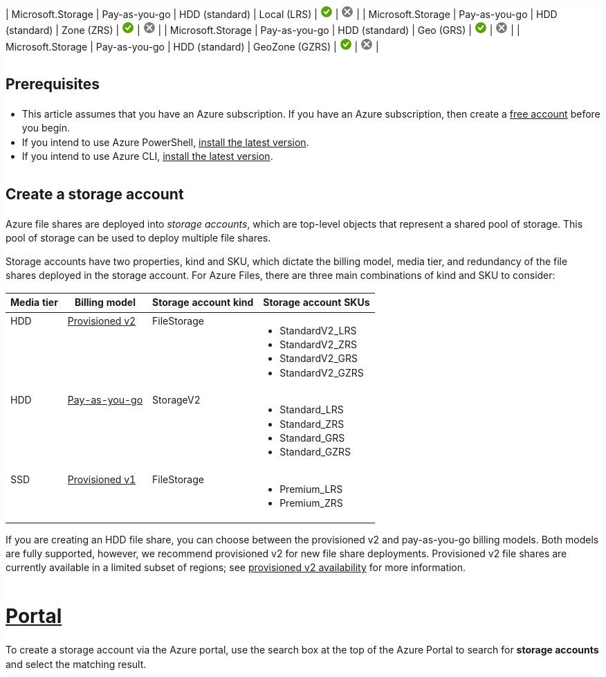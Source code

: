 | Microsoft.Storage | Pay-as-you-go | HDD (standard) | Local (LRS) | ![Yes](../media/icons/yes-icon.png) | ![No](../media/icons/no-icon.png) |
| Microsoft.Storage | Pay-as-you-go | HDD (standard) | Zone (ZRS) | ![Yes](../media/icons/yes-icon.png) | ![No](../media/icons/no-icon.png) |
| Microsoft.Storage | Pay-as-you-go | HDD (standard) | Geo (GRS) | ![Yes](../media/icons/yes-icon.png) | ![No](../media/icons/no-icon.png) |
| Microsoft.Storage | Pay-as-you-go | HDD (standard) | GeoZone (GZRS) | ![Yes](../media/icons/yes-icon.png) | ![No](../media/icons/no-icon.png) |

## Prerequisites
- This article assumes that you have an Azure subscription. If you have an Azure subscription, then create a [free account](https://azure.microsoft.com/free/?WT.mc_id=A261C142F) before you begin.
- If you intend to use Azure PowerShell, [install the latest version](/powershell/azure/install-azure-powershell).
- If you intend to use Azure CLI, [install the latest version](/cli/azure/install-azure-cli).

## Create a storage account
Azure file shares are deployed into *storage accounts*, which are top-level objects that represent a shared pool of storage. This pool of storage can be used to deploy multiple file shares. 

Storage accounts have two properties, kind and SKU, which dictate the billing model, media tier, and redundancy of the file shares deployed in the storage account. For Azure Files, there are three main combinations of kind and SKU to consider:

| Media tier | Billing model | Storage account kind | Storage account SKUs |
|-|-|-|-|
| HDD | [Provisioned v2](./understanding-billing.md#provisioned-v2-model) | FileStorage | <ul><li>StandardV2_LRS</li><li>StandardV2_ZRS</li><li>StandardV2_GRS</li><li>StandardV2_GZRS</li></ul> |
| HDD | [Pay-as-you-go](./understanding-billing.md#pay-as-you-go-model) | StorageV2 | <ul><li>Standard_LRS</li><li>Standard_ZRS</li><li>Standard_GRS</li><li>Standard_GZRS</li></ul> |
| SSD | [Provisioned v1](./understanding-billing.md#provisioned-v1-model) | FileStorage | <ul><li>Premium_LRS</li><li>Premium_ZRS</li></ul> |

If you are creating an HDD file share, you can choose between the provisioned v2 and pay-as-you-go billing models. Both models are fully supported, however, we recommend provisioned v2 for new file share deployments. Provisioned v2 file shares are currently available in a limited subset of regions; see [provisioned v2 availability](./understanding-billing.md#provisioned-v2-availability) for more information.

# [Portal](#tab/azure-portal)
To create a storage account via the Azure portal, use the search box at the top of the Azure Portal to search for **storage accounts** and select the matching result. 
